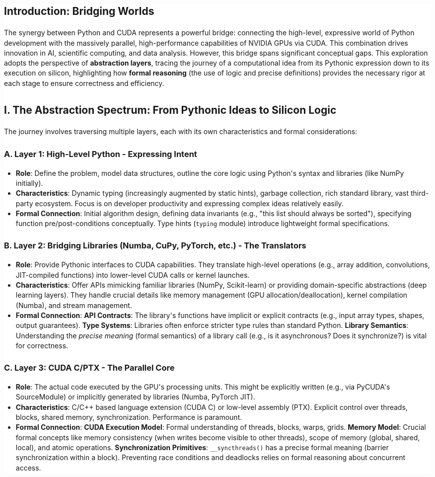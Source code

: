 
## Introduction: Bridging Worlds

The synergy between Python and CUDA represents a powerful bridge: connecting the high-level, expressive world of Python development with the massively parallel, high-performance capabilities of NVIDIA GPUs via CUDA. This combination drives innovation in AI, scientific computing, and data analysis. However, this bridge spans significant conceptual gaps. This exploration adopts the perspective of **abstraction layers**, tracing the journey of a computational idea from its Pythonic expression down to its execution on silicon, highlighting how **formal reasoning** (the use of logic and precise definitions) provides the necessary rigor at each stage to ensure correctness and efficiency.

## I. The Abstraction Spectrum: From Pythonic Ideas to Silicon Logic

The journey involves traversing multiple layers, each with its own characteristics and formal considerations:

### A. Layer 1: High-Level Python - Expressing Intent

- **Role**: Define the problem, model data structures, outline the core logic using Python's syntax and libraries (like NumPy initially).
- **Characteristics**: Dynamic typing (increasingly augmented by static hints), garbage collection, rich standard library, vast third-party ecosystem. Focus is on developer productivity and expressing complex ideas relatively easily.
- **Formal Connection**: Initial algorithm design, defining data invariants (e.g., "this list should always be sorted"), specifying function pre/post-conditions conceptually. Type hints (`typing` module) introduce lightweight formal specifications.

### B. Layer 2: Bridging Libraries (Numba, CuPy, PyTorch, etc.) - The Translators

- **Role**: Provide Pythonic interfaces to CUDA capabilities. They translate high-level operations (e.g., array addition, convolutions, JIT-compiled functions) into lower-level CUDA calls or kernel launches.
- **Characteristics**: Offer APIs mimicking familiar libraries (NumPy, Scikit-learn) or providing domain-specific abstractions (deep learning layers). They handle crucial details like memory management (GPU allocation/deallocation), kernel compilation (Numba), and stream management.
- **Formal Connection**: **API Contracts**: The library's functions have implicit or explicit contracts (e.g., input array types, shapes, output guarantees). **Type Systems**: Libraries often enforce stricter type rules than standard Python. **Library Semantics**: Understanding the *precise meaning* (formal semantics) of a library call (e.g., is it asynchronous? Does it synchronize?) is vital for correctness.

### C. Layer 3: CUDA C/PTX - The Parallel Core

- **Role**: The actual code executed by the GPU's processing units. This might be explicitly written (e.g., via PyCUDA's SourceModule) or implicitly generated by libraries (Numba, PyTorch JIT).
- **Characteristics**: C/C++ based language extension (CUDA C) or low-level assembly (PTX). Explicit control over threads, blocks, shared memory, synchronization. Performance is paramount.
- **Formal Connection**: **CUDA Execution Model**: Formal understanding of threads, blocks, warps, grids. **Memory Model**: Crucial formal concepts like memory consistency (when writes become visible to other threads), scope of memory (global, shared, local), and atomic operations. **Synchronization Primitives**: `__syncthreads()` has a precise formal meaning (barrier synchronization within a block). Preventing race conditions and deadlocks relies on formal reasoning about concurrent access.
